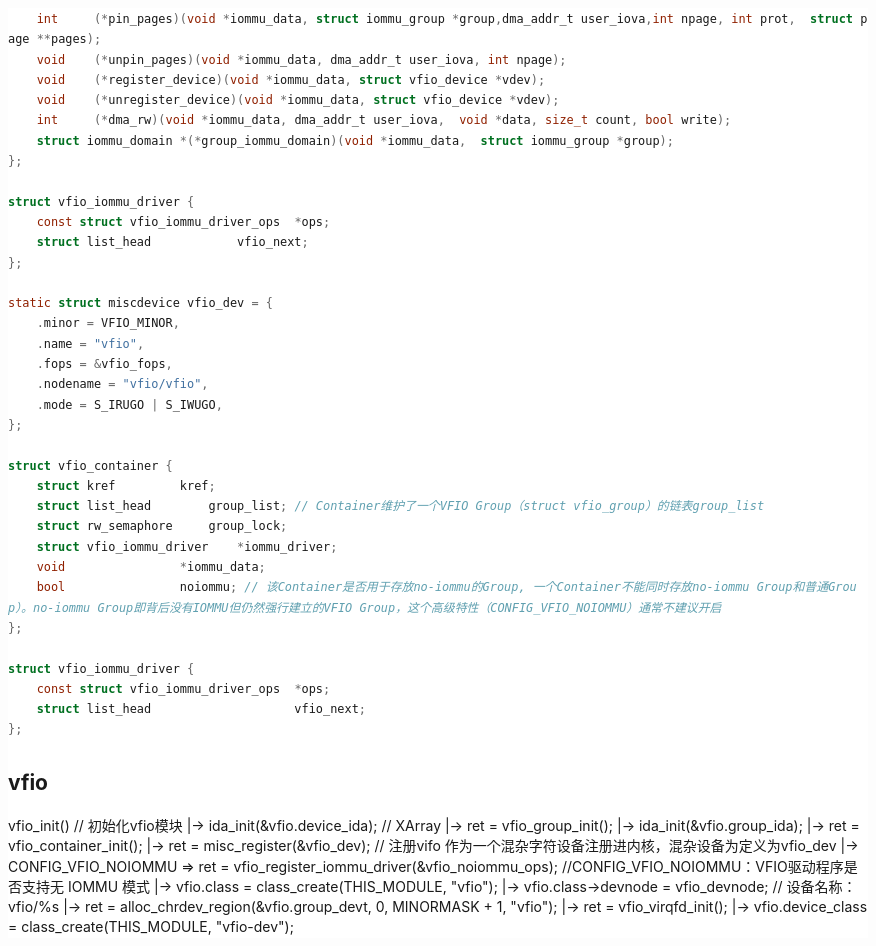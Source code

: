 ```c
	int		(*pin_pages)(void *iommu_data, struct iommu_group *group,dma_addr_t user_iova,int npage, int prot,  struct page **pages);
	void	(*unpin_pages)(void *iommu_data, dma_addr_t user_iova, int npage);
	void	(*register_device)(void *iommu_data, struct vfio_device *vdev);
	void	(*unregister_device)(void *iommu_data, struct vfio_device *vdev);
	int		(*dma_rw)(void *iommu_data, dma_addr_t user_iova,  void *data, size_t count, bool write);
	struct iommu_domain *(*group_iommu_domain)(void *iommu_data,  struct iommu_group *group);
};

struct vfio_iommu_driver {
	const struct vfio_iommu_driver_ops	*ops;
	struct list_head			vfio_next;
};

static struct miscdevice vfio_dev = {
	.minor = VFIO_MINOR,
	.name = "vfio",
	.fops = &vfio_fops,
	.nodename = "vfio/vfio",
	.mode = S_IRUGO | S_IWUGO,
};

struct vfio_container {
	struct kref			kref;
	struct list_head		group_list; // Container维护了一个VFIO Group（struct vfio_group）的链表group_list
	struct rw_semaphore		group_lock;
	struct vfio_iommu_driver	*iommu_driver;
	void				*iommu_data;
	bool				noiommu; // 该Container是否用于存放no-iommu的Group, 一个Container不能同时存放no-iommu Group和普通Group）。no-iommu Group即背后没有IOMMU但仍然强行建立的VFIO Group，这个高级特性（CONFIG_VFIO_NOIOMMU）通常不建议开启
};

struct vfio_iommu_driver {
    const struct vfio_iommu_driver_ops  *ops;
    struct list_head                    vfio_next;
};

```

## vfio

vfio_init() // 初始化vfio模块
|-> ida_init(&vfio.device_ida);  // XArray
|-> ret = vfio_group_init();
	|-> ida_init(&vfio.group_ida);
	|-> ret = vfio_container_init();
		|-> ret = misc_register(&vfio_dev);  // 注册vifo 作为一个混杂字符设备注册进内核，混杂设备为定义为vfio_dev
		|-> CONFIG_VFIO_NOIOMMU => ret = vfio_register_iommu_driver(&vfio_noiommu_ops); //CONFIG_VFIO_NOIOMMU：VFIO驱动程序是否支持无 IOMMU 模式
	|-> vfio.class = class_create(THIS_MODULE, "vfio");
	|-> vfio.class->devnode = vfio_devnode; // 设备名称：vfio/%s
	|-> ret = alloc_chrdev_region(&vfio.group_devt, 0, MINORMASK + 1, "vfio");
|-> ret = vfio_virqfd_init();
|-> vfio.device_class = class_create(THIS_MODULE, "vfio-dev");
